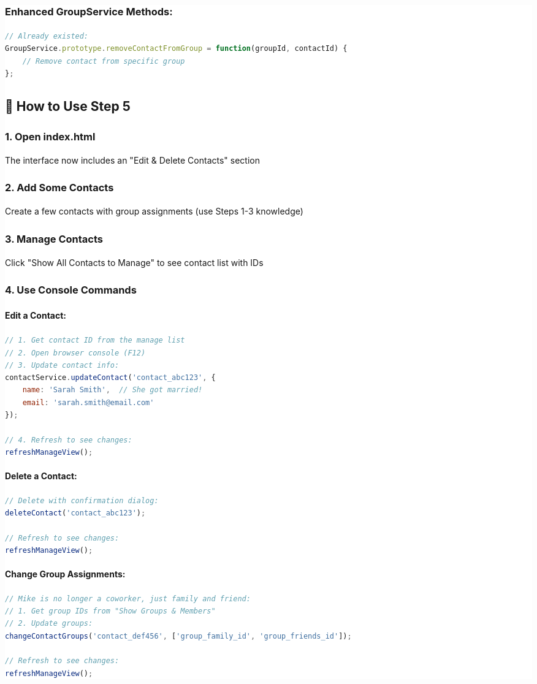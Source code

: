 ### **Enhanced GroupService Methods:**
```javascript
// Already existed:
GroupService.prototype.removeContactFromGroup = function(groupId, contactId) {
    // Remove contact from specific group
};
```

## 🚀 How to Use Step 5

### **1. Open index.html**
The interface now includes an "Edit & Delete Contacts" section

### **2. Add Some Contacts**
Create a few contacts with group assignments (use Steps 1-3 knowledge)

### **3. Manage Contacts**
Click "Show All Contacts to Manage" to see contact list with IDs

### **4. Use Console Commands**

#### **Edit a Contact:**
```javascript
// 1. Get contact ID from the manage list
// 2. Open browser console (F12)
// 3. Update contact info:
contactService.updateContact('contact_abc123', {
    name: 'Sarah Smith',  // She got married!
    email: 'sarah.smith@email.com'
});

// 4. Refresh to see changes:
refreshManageView();
```

#### **Delete a Contact:**
```javascript
// Delete with confirmation dialog:
deleteContact('contact_abc123');

// Refresh to see changes:
refreshManageView();
```

#### **Change Group Assignments:**
```javascript
// Mike is no longer a coworker, just family and friend:
// 1. Get group IDs from "Show Groups & Members"
// 2. Update groups:
changeContactGroups('contact_def456', ['group_family_id', 'group_friends_id']);

// Refresh to see changes:
refreshManageView();
```
